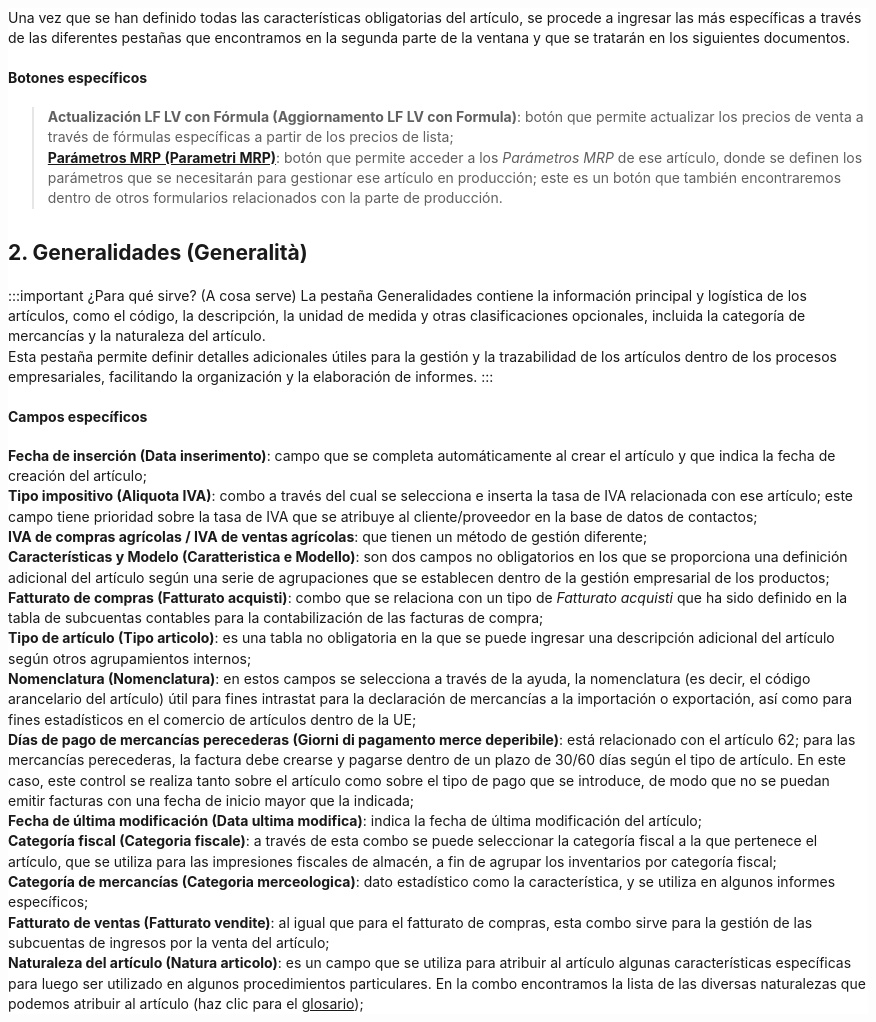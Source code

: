 Una vez que se han definido todas las características obligatorias del artículo, se procede a ingresar las más específicas a través de las diferentes pestañas que encontramos en la segunda parte de la ventana y que se tratarán en los siguientes documentos.

#### Botones específicos  

> **Actualización LF LV con Fórmula (Aggiornamento LF LV con Formula)**: botón que permite actualizar los precios de venta a través de fórmulas específicas a partir de los precios de lista;      
> [**Parámetros MRP (Parametri MRP)**](/docs/configurations/parameters/production/mrp-parameters/search-mrp-parameters): botón que permite acceder a los *Parámetros MRP* de ese artículo, donde se definen los parámetros que se necesitarán para gestionar ese artículo en producción; este es un botón que también encontraremos dentro de otros formularios relacionados con la parte de producción.  

## 2. **Generalidades (Generalità)**

:::important ¿Para qué sirve? (A cosa serve)
La pestaña Generalidades contiene la información principal y logística de los artículos, como el código, la descripción, la unidad de medida y otras clasificaciones opcionales, incluida la categoría de mercancías y la naturaleza del artículo.     
Esta pestaña permite definir detalles adicionales útiles para la gestión y la trazabilidad de los artículos dentro de los procesos empresariales, facilitando la organización y la elaboración de informes.
:::

#### Campos específicos  

**Fecha de inserción (Data inserimento)**: campo que se completa automáticamente al crear el artículo y que indica la fecha de creación del artículo;  
**Tipo impositivo (Aliquota IVA)**: combo a través del cual se selecciona e inserta la tasa de IVA relacionada con ese artículo; este campo tiene prioridad sobre la tasa de IVA que se atribuye al cliente/proveedor en la base de datos de contactos;  
**IVA de compras agrícolas / IVA de ventas agrícolas**: que tienen un método de gestión diferente;  
**Características y Modelo (Caratteristica e Modello)**: son dos campos no obligatorios en los que se proporciona una definición adicional del artículo según una serie de agrupaciones que se establecen dentro de la gestión empresarial de los productos;  
**Fatturato de compras (Fatturato acquisti)**: combo que se relaciona con un tipo de *Fatturato acquisti* que ha sido definido en la tabla de subcuentas contables para la contabilización de las facturas de compra;  
**Tipo de artículo (Tipo articolo)**: es una tabla no obligatoria en la que se puede ingresar una descripción adicional del artículo según otros agrupamientos internos;  
**Nomenclatura (Nomenclatura)**: en estos campos se selecciona a través de la ayuda, la nomenclatura (es decir, el código arancelario del artículo) útil para fines intrastat para la declaración de mercancías a la importación o exportación, así como para fines estadísticos en el comercio de artículos dentro de la UE;  
**Días de pago de mercancías perecederas (Giorni di pagamento merce deperibile)**: está relacionado con el artículo 62; para las mercancías perecederas, la factura debe crearse y pagarse dentro de un plazo de 30/60 días según el tipo de artículo. En este caso, este control se realiza tanto sobre el artículo como sobre el tipo de pago que se introduce, de modo que no se puedan emitir facturas con una fecha de inicio mayor que la indicada;  
**Fecha de última modificación (Data ultima modifica)**: indica la fecha de última modificación del artículo;  
**Categoría fiscal (Categoria fiscale)**: a través de esta combo se puede seleccionar la categoría fiscal a la que pertenece el artículo, que se utiliza para las impresiones fiscales de almacén, a fin de agrupar los inventarios por categoría fiscal;  
**Categoría de mercancías (Categoria merceologica)**: dato estadístico como la característica, y se utiliza en algunos informes específicos;  
**Fatturato de ventas (Fatturato vendite)**: al igual que para el fatturato de compras, esta combo sirve para la gestión de las subcuentas de ingresos por la venta del artículo;  
**Naturaleza del artículo (Natura articolo)**: es un campo que se utiliza para atribuir al artículo algunas características específicas para luego ser utilizado en algunos procedimientos particulares. En la combo encontramos la lista de las diversas naturalezas que podemos atribuir al artículo (haz clic para el [glosario](/docs/guide/common/glossary/glossary-intro#item-nature));